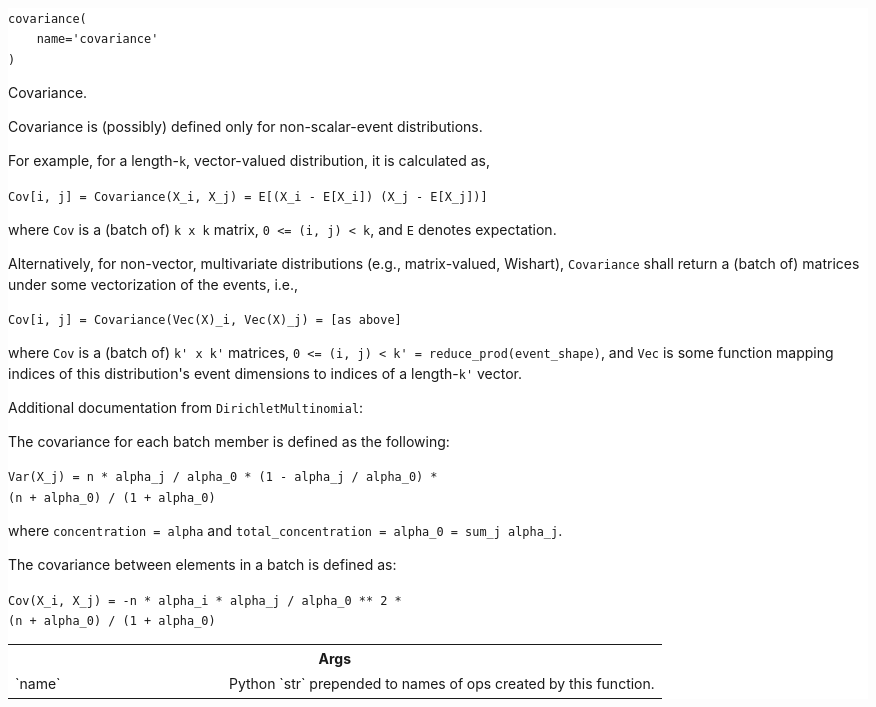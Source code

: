 <pre class="devsite-click-to-copy prettyprint lang-py tfo-signature-link">
<code>covariance(
    name=&#x27;covariance&#x27;
)
</code></pre>

Covariance.

Covariance is (possibly) defined only for non-scalar-event distributions.

For example, for a length-`k`, vector-valued distribution, it is calculated
as,

```none
Cov[i, j] = Covariance(X_i, X_j) = E[(X_i - E[X_i]) (X_j - E[X_j])]
```

where `Cov` is a (batch of) `k x k` matrix, `0 <= (i, j) < k`, and `E`
denotes expectation.

Alternatively, for non-vector, multivariate distributions (e.g.,
matrix-valued, Wishart), `Covariance` shall return a (batch of) matrices
under some vectorization of the events, i.e.,

```none
Cov[i, j] = Covariance(Vec(X)_i, Vec(X)_j) = [as above]
```

where `Cov` is a (batch of) `k' x k'` matrices,
`0 <= (i, j) < k' = reduce_prod(event_shape)`, and `Vec` is some function
mapping indices of this distribution's event dimensions to indices of a
length-`k'` vector.


Additional documentation from `DirichletMultinomial`:

The covariance for each batch member is defined as the following:

```none
Var(X_j) = n * alpha_j / alpha_0 * (1 - alpha_j / alpha_0) *
(n + alpha_0) / (1 + alpha_0)
```

where `concentration = alpha` and
`total_concentration = alpha_0 = sum_j alpha_j`.

The covariance between elements in a batch is defined as:

```none
Cov(X_i, X_j) = -n * alpha_i * alpha_j / alpha_0 ** 2 *
(n + alpha_0) / (1 + alpha_0)
```


 <table class="responsive fixed orange">
<colgroup><col width="214px"><col></colgroup>
<tr><th colspan="2">Args</th></tr>

<tr>
<td>
`name`
</td>
<td>
Python `str` prepended to names of ops created by this function.
</td>
</tr>
</table>
